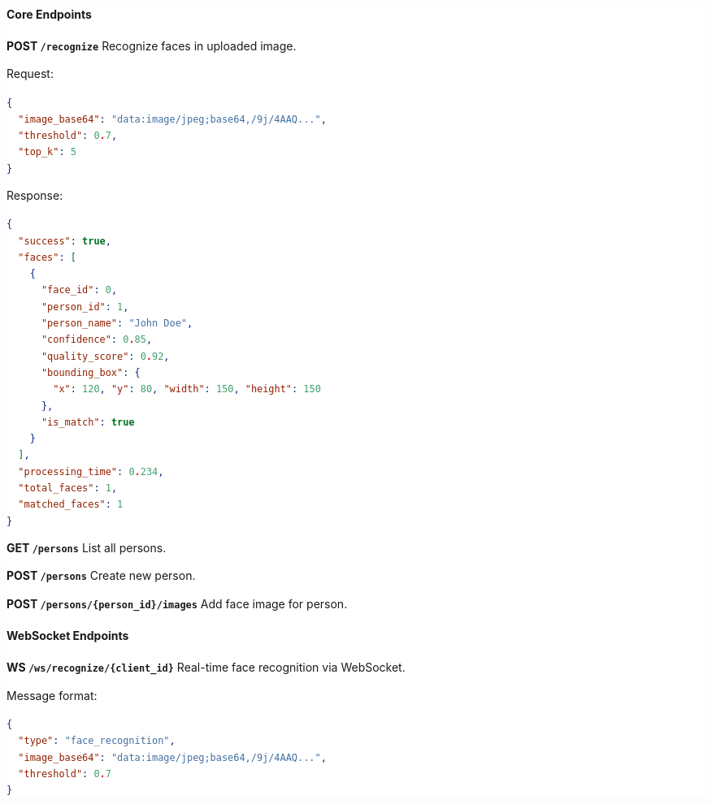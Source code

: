 #### Core Endpoints

**POST `/recognize`**
Recognize faces in uploaded image.

Request:
```json
{
  "image_base64": "data:image/jpeg;base64,/9j/4AAQ...",
  "threshold": 0.7,
  "top_k": 5
}
```

Response:
```json
{
  "success": true,
  "faces": [
    {
      "face_id": 0,
      "person_id": 1,
      "person_name": "John Doe",
      "confidence": 0.85,
      "quality_score": 0.92,
      "bounding_box": {
        "x": 120, "y": 80, "width": 150, "height": 150
      },
      "is_match": true
    }
  ],
  "processing_time": 0.234,
  "total_faces": 1,
  "matched_faces": 1
}
```

**GET `/persons`**
List all persons.

**POST `/persons`**
Create new person.

**POST `/persons/{person_id}/images`**
Add face image for person.

#### WebSocket Endpoints

**WS `/ws/recognize/{client_id}`**
Real-time face recognition via WebSocket.

Message format:
```json
{
  "type": "face_recognition",
  "image_base64": "data:image/jpeg;base64,/9j/4AAQ...",
  "threshold": 0.7
}
```

